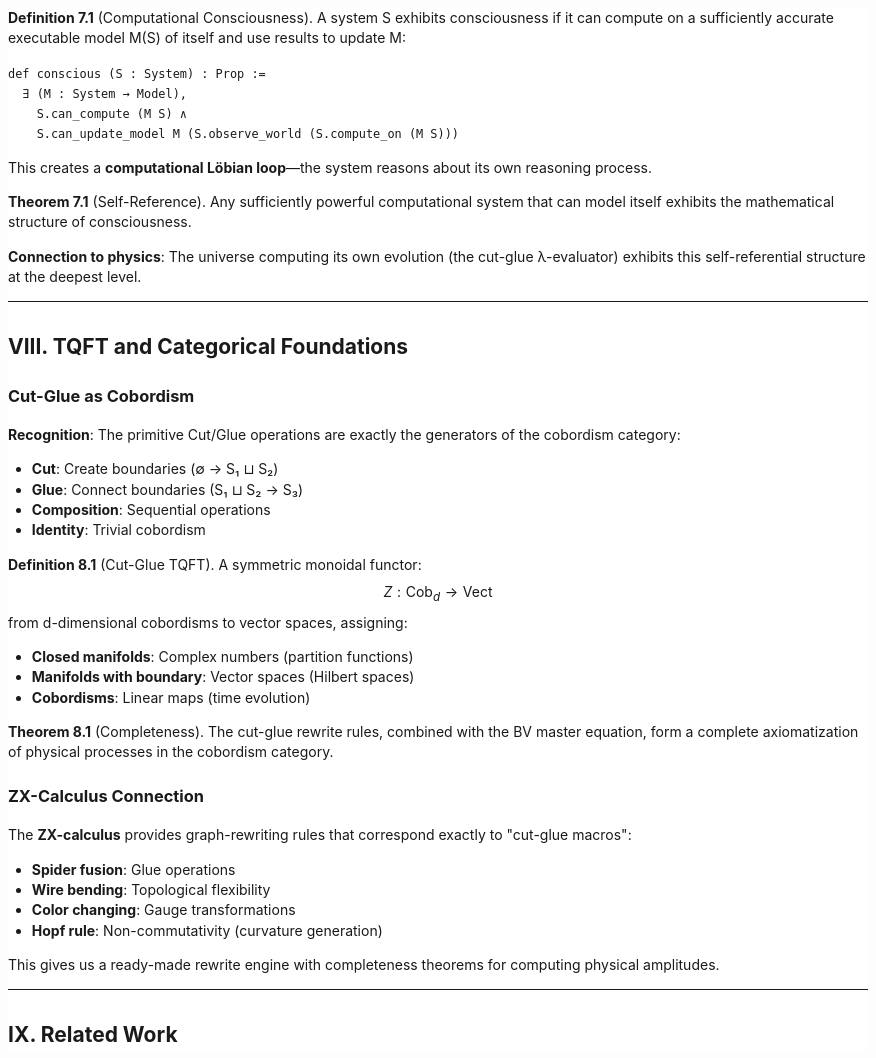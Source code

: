**Definition 7.1** (Computational Consciousness). A system S exhibits consciousness if it can compute on a sufficiently accurate executable model M(S) of itself and use results to update M:
```lean
def conscious (S : System) : Prop :=
  ∃ (M : System → Model), 
    S.can_compute (M S) ∧ 
    S.can_update_model M (S.observe_world (S.compute_on (M S)))
```

This creates a **computational Löbian loop**—the system reasons about its own reasoning process.

**Theorem 7.1** (Self-Reference). Any sufficiently powerful computational system that can model itself exhibits the mathematical structure of consciousness.

**Connection to physics**: The universe computing its own evolution (the cut-glue λ-evaluator) exhibits this self-referential structure at the deepest level.

---

## VIII. TQFT and Categorical Foundations

### Cut-Glue as Cobordism

**Recognition**: The primitive Cut/Glue operations are exactly the generators of the cobordism category:
- **Cut**: Create boundaries (∅ → S₁ ⊔ S₂)
- **Glue**: Connect boundaries (S₁ ⊔ S₂ → S₃)
- **Composition**: Sequential operations
- **Identity**: Trivial cobordism

**Definition 8.1** (Cut-Glue TQFT). A symmetric monoidal functor:
$$Z : \text{Cob}_d \to \text{Vect}$$
from d-dimensional cobordisms to vector spaces, assigning:
- **Closed manifolds**: Complex numbers (partition functions)
- **Manifolds with boundary**: Vector spaces (Hilbert spaces)
- **Cobordisms**: Linear maps (time evolution)

**Theorem 8.1** (Completeness). The cut-glue rewrite rules, combined with the BV master equation, form a complete axiomatization of physical processes in the cobordism category.

### ZX-Calculus Connection

The **ZX-calculus** provides graph-rewriting rules that correspond exactly to "cut-glue macros":
- **Spider fusion**: Glue operations
- **Wire bending**: Topological flexibility  
- **Color changing**: Gauge transformations
- **Hopf rule**: Non-commutativity (curvature generation)

This gives us a ready-made rewrite engine with completeness theorems for computing physical amplitudes.

---

## IX. Related Work
